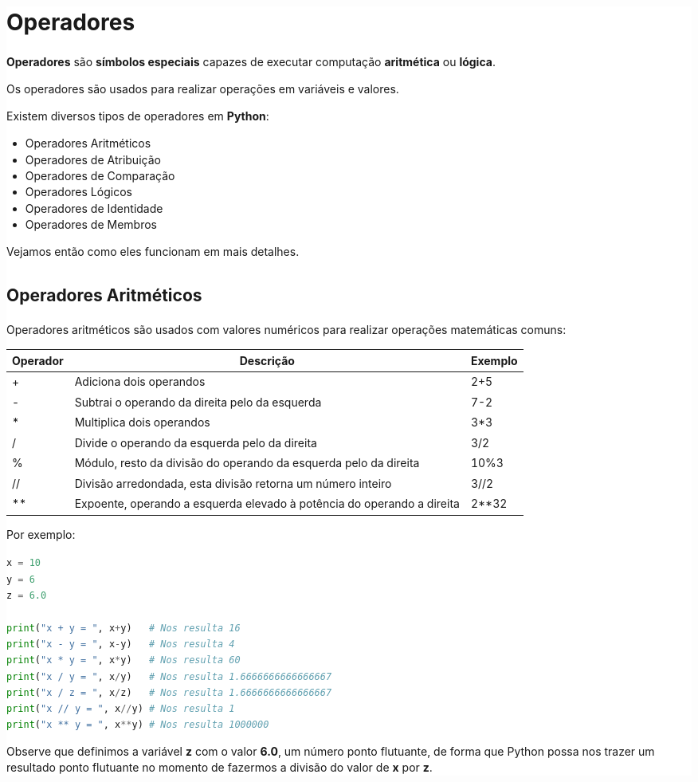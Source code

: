 # Operadores

**Operadores** são **símbolos especiais** capazes de executar computação **aritmética** ou **lógica**.

Os operadores são usados para realizar operações em variáveis e valores.

Existem diversos tipos de operadores em **Python**:

- Operadores Aritméticos
- Operadores de Atribuição
- Operadores de Comparação
- Operadores Lógicos
- Operadores de Identidade
- Operadores de Membros

Vejamos então como eles funcionam em mais detalhes.

## Operadores Aritméticos

Operadores aritméticos são usados com valores numéricos para realizar operações matemáticas comuns:

| Operador | Descrição                                                                  | Exemplo |
|----------|----------------------------------------------------------------------------|---------|
| +        | Adiciona dois operandos                                                    | 2+5     |
| -        | Subtrai o operando da direita pelo da esquerda                             | 7-2     |
| *        | Multiplica dois operandos                                                  | 3*3     |
| /        | Divide o operando da esquerda pelo da direita                              | 3/2     |
| %        | Módulo, resto da divisão do operando da esquerda pelo da direita           | 10%3    |
| //       | Divisão arredondada, esta divisão retorna um número inteiro                | 3//2    |
| **       | Expoente, operando a esquerda elevado à potência do operando a direita     | 2**32   |

Por exemplo:

```python
x = 10
y = 6
z = 6.0

print("x + y = ", x+y)   # Nos resulta 16
print("x - y = ", x-y)   # Nos resulta 4
print("x * y = ", x*y)   # Nos resulta 60
print("x / y = ", x/y)   # Nos resulta 1.6666666666666667	
print("x / z = ", x/z)   # Nos resulta 1.6666666666666667	
print("x // y = ", x//y) # Nos resulta 1
print("x ** y = ", x**y) # Nos resulta 1000000
```

Observe que definimos a variável **z** com o valor **6.0**, um número ponto flutuante, de forma que Python possa nos trazer um resultado ponto flutuante no momento de fazermos a divisão do valor de **x** por **z**.
